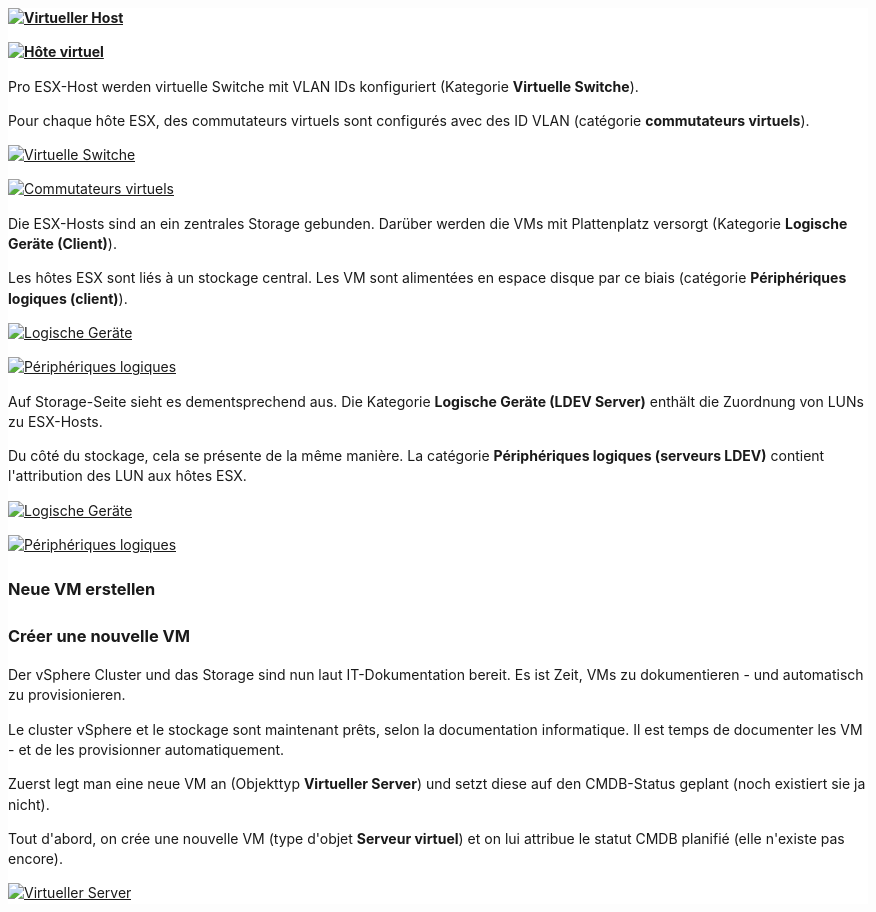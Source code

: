 **[![Virtueller Host](../assets/images/de/anwendungsfaelle/vm-provisionieren-veraltet/6-vmpv.png)](../assets/images/de/anwendungsfaelle/vm-provisionieren-veraltet/6-vmpv.png)**

**[ ![Hôte virtuel](../assets/images/fr/applicationfaelle/vm-provisioning-veraltet/6-vmpv.png)](../assets/images/fr/applicationfaelle/vm-provisioning-veraltet/6-vmpv.png)**

Pro ESX-Host werden virtuelle Switche mit VLAN IDs konfiguriert (Kategorie **Virtuelle Switche**).

Pour chaque hôte ESX, des commutateurs virtuels sont configurés avec des ID VLAN (catégorie **commutateurs virtuels**).

[![Virtuelle Switche](../assets/images/de/anwendungsfaelle/vm-provisionieren-veraltet/7-vmpv.png)](../assets/images/de/anwendungsfaelle/vm-provisionieren-veraltet/7-vmpv.png)

[ ![Commutateurs virtuels](../assets/images/fr/applicationfaelle/vm-provisioning-veraltet/7-vmpv.png)](../assets/images/fr/applicationfaelle/vm-provisioning-veraltet/7-vmpv.png)

Die ESX-Hosts sind an ein zentrales Storage gebunden. Darüber werden die VMs mit Plattenplatz versorgt (Kategorie **Logische Geräte (Client)**).

Les hôtes ESX sont liés à un stockage central. Les VM sont alimentées en espace disque par ce biais (catégorie **Périphériques logiques (client)**).

[![Logische Geräte](../assets/images/de/anwendungsfaelle/vm-provisionieren-veraltet/8-vmpv.png)](../assets/images/de/anwendungsfaelle/vm-provisionieren-veraltet/8-vmpv.png)

[ ![Périphériques logiques](../assets/images/fr/applicationfaelle/vm-provisioning-veraltet/8-vmpv.png)](../assets/images/fr/applicationfaelle/vm-provisioning-veraltet/8-vmpv.png)

Auf Storage-Seite sieht es dementsprechend aus. Die Kategorie **Logische Geräte (LDEV Server)** enthält die Zuordnung von LUNs zu ESX-Hosts.

Du côté du stockage, cela se présente de la même manière. La catégorie **Périphériques logiques (serveurs LDEV)** contient l'attribution des LUN aux hôtes ESX.

[![Logische Geräte](../assets/images/de/anwendungsfaelle/vm-provisionieren-veraltet/9-vmpv.png)](../assets/images/de/anwendungsfaelle/vm-provisionieren-veraltet/9-vmpv.png)

[ ![Périphériques logiques](../assets/images/fr/applicationfaelle/vm-provisioning-veraltet/9-vmpv.png)](../assets/images/fr/applicationfaelle/vm-provisioning-veraltet/9-vmpv.png)

### Neue VM erstellen

### Créer une nouvelle VM

Der vSphere Cluster und das Storage sind nun laut IT-Dokumentation bereit. Es ist Zeit, VMs zu dokumentieren - und automatisch zu provisionieren.

Le cluster vSphere et le stockage sont maintenant prêts, selon la documentation informatique. Il est temps de documenter les VM - et de les provisionner automatiquement.

Zuerst legt man eine neue VM an (Objekttyp **Virtueller Server**) und setzt diese auf den CMDB-Status geplant (noch existiert sie ja nicht).

Tout d'abord, on crée une nouvelle VM (type d'objet **Serveur virtuel**) et on lui attribue le statut CMDB planifié (elle n'existe pas encore).

[![Virtueller Server](../assets/images/de/anwendungsfaelle/vm-provisionieren-veraltet/10-vmpv.png)](../assets/images/de/anwendungsfaelle/vm-provisionieren-veraltet/10-vmpv.png)
